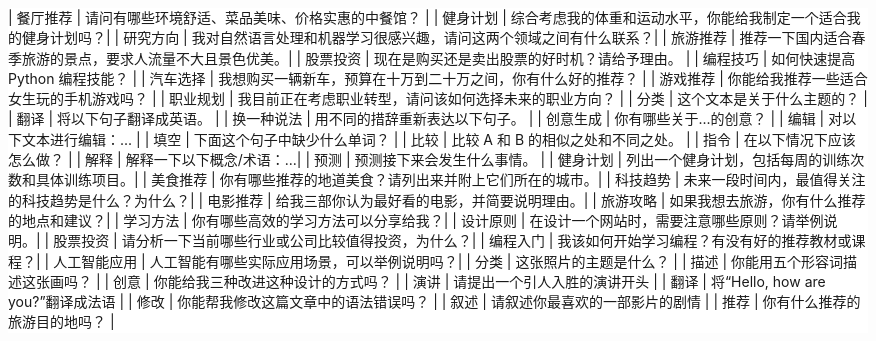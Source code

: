 | 餐厅推荐         | 请问有哪些环境舒适、菜品美味、价格实惠的中餐馆？   |
| 健身计划          | 综合考虑我的体重和运动水平，你能给我制定一个适合我的健身计划吗？|
| 研究方向         | 我对自然语言处理和机器学习很感兴趣，请问这两个领域之间有什么联系？|
| 旅游推荐         | 推荐一下国内适合春季旅游的景点，要求人流量不大且景色优美。|
| 股票投资         | 现在是购买还是卖出股票的好时机？请给予理由。    |
| 编程技巧         | 如何快速提高 Python 编程技能？                            |
| 汽车选择         | 我想购买一辆新车，预算在十万到二十万之间，你有什么好的推荐？  |
| 游戏推荐         | 你能给我推荐一些适合女生玩的手机游戏吗？          |
| 职业规划         | 我目前正在考虑职业转型，请问该如何选择未来的职业方向？   |
| 分类 | 这个文本是关于什么主题的？ |
| 翻译 | 将以下句子翻译成英语。 |
| 换一种说法 | 用不同的措辞重新表达以下句子。 |
| 创意生成 | 你有哪些关于...的创意？ |
| 编辑 | 对以下文本进行编辑：... |
| 填空 | 下面这个句子中缺少什么单词？ |
| 比较 | 比较 A 和 B 的相似之处和不同之处。 |
| 指令 | 在以下情况下应该怎么做？ |
| 解释 | 解释一下以下概念/术语：...|
| 预测 | 预测接下来会发生什么事情。 |
| 健身计划 | 列出一个健身计划，包括每周的训练次数和具体训练项目。|
| 美食推荐 | 你有哪些推荐的地道美食？请列出来并附上它们所在的城市。|
| 科技趋势 | 未来一段时间内，最值得关注的科技趋势是什么？为什么？|
| 电影推荐 | 给我三部你认为最好看的电影，并简要说明理由。|
| 旅游攻略 | 如果我想去旅游，你有什么推荐的地点和建议？|
| 学习方法 | 你有哪些高效的学习方法可以分享给我？|
| 设计原则 | 在设计一个网站时，需要注意哪些原则？请举例说明。|
| 股票投资 | 请分析一下当前哪些行业或公司比较值得投资，为什么？|
| 编程入门 | 我该如何开始学习编程？有没有好的推荐教材或课程？|
| 人工智能应用 | 人工智能有哪些实际应用场景，可以举例说明吗？|
| 分类 | 这张照片的主题是什么？ |
| 描述 | 你能用五个形容词描述这张画吗？ |
| 创意 | 你能给我三种改进这种设计的方式吗？ |
| 演讲 | 请提出一个引人入胜的演讲开头 |
| 翻译 | 将“Hello, how are you?”翻译成法语 |
| 修改 | 你能帮我修改这篇文章中的语法错误吗？ |
| 叙述 | 请叙述你最喜欢的一部影片的剧情 |
| 推荐 | 你有什么推荐的旅游目的地吗？ |
